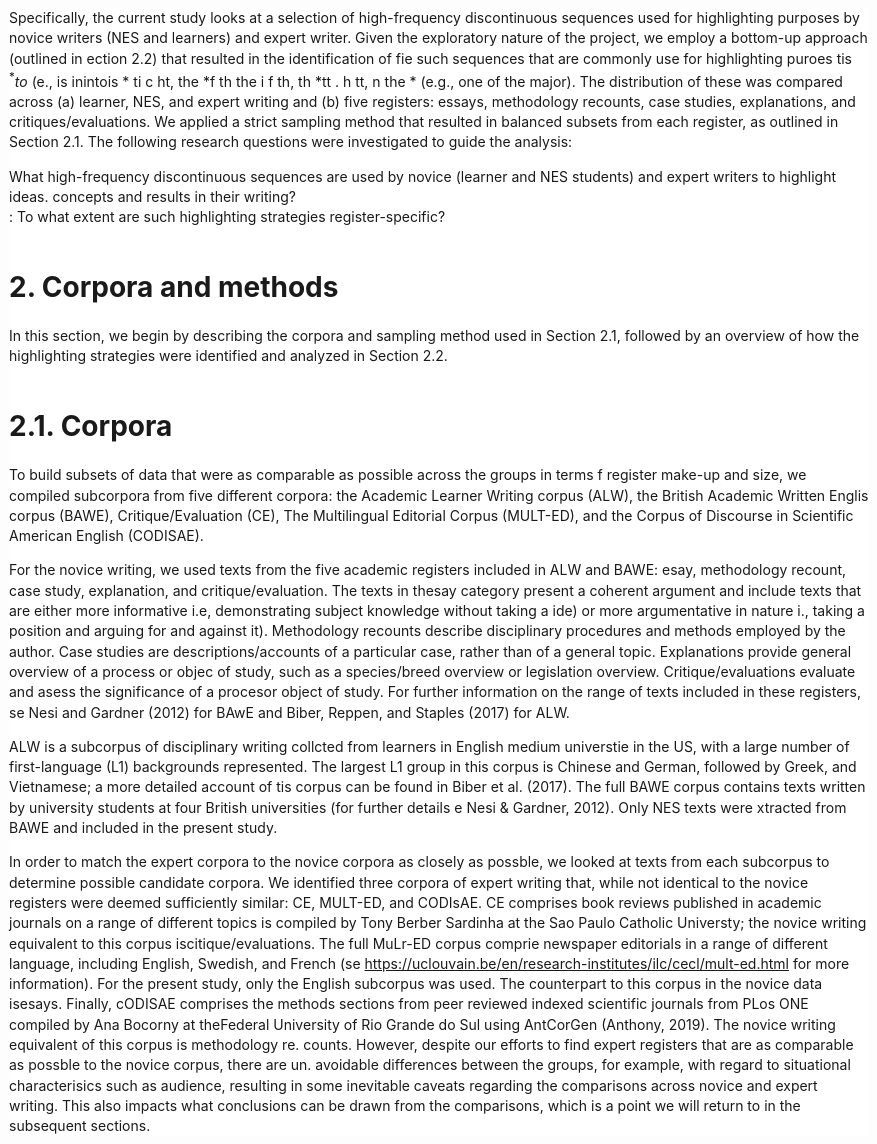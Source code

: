 Specifically, the current study looks at a selection of high-frequency discontinuous sequences used for highlighting purposes by novice writers (NES and learners) and expert writer. Given the exploratory nature of the project, we employ a bottom-up approach (outlined in ection 2.2) that resulted in the identification of fie such sequences that are commonly use for highlighting puroes tis $^ { \ast } t o$ (e., is inintois \* ti c ht, the \*f th the i f th, th \*tt . h  tt,  n the \* (e.g., one of the major). The distribution of these was compared across (a) learner, NES, and expert writing and (b) five registers: essays, methodology recounts, case studies, explanations, and critiques/evaluations. We applied a strict sampling method that resulted in balanced subsets from each register, as outlined in Section 2.1. The following research questions were investigated to guide the analysis:

What high-frequency discontinuous sequences are used by novice (learner and NES students) and expert writers to highlight ideas. concepts and results in their writing?   
: To what extent are such highlighting strategies register-specific?

# 2. Corpora and methods

In this section, we begin by describing the corpora and sampling method used in Section 2.1, followed by an overview of how the highlighting strategies were identified and analyzed in Section 2.2.

# 2.1. Corpora

To build subsets of data that were as comparable as possible across the groups in terms f register make-up and size, we compiled subcorpora from five different corpora: the Academic Learner Writing corpus (ALW), the British Academic Written Englis corpus (BAWE), Critique/Evaluation (CE), The Multilingual Editorial Corpus (MULT-ED), and the Corpus of Discourse in Scientific American English (CODISAE).

For the novice writing, we used texts from the five academic registers included in ALW and BAWE: esay, methodology recount, case study, explanation, and critique/evaluation. The texts in thesay category present a coherent argument and include texts that are either more informative i.e, demonstrating subject knowledge without taking a ide) or more argumentative in nature i., taking a position and arguing for and against it). Methodology recounts describe disciplinary procedures and methods employed by the author. Case studies are descriptions/accounts of a particular case, rather than of a general topic. Explanations provide  general overview of a process or objec of study, such as a species/breed overview or legislation overview. Critique/evaluations evaluate and asess the significance of a procesor object of study. For further information on the range of texts included in these registers, se Nesi and Gardner (2012) for BAwE and Biber, Reppen, and Staples (2017) for ALW.

ALW is a subcorpus of disciplinary writing collcted from learners in English medium universtie in the US, with a large number of first-language (L1) backgrounds represented. The largest L1 group in this corpus is Chinese and German, followed by Greek, and Vietnamese; a more detailed account of tis corpus can be found in Biber et al. (2017). The full BAWE corpus contains texts written by university students at four British universities (for further details e Nesi & Gardner, 2012). Only NES texts were xtracted from BAWE and included in the present study.

In order to match the expert corpora to the novice corpora as closely as possble, we looked at texts from each subcorpus to determine possible candidate corpora. We identified three corpora of expert writing that, while not identical to the novice registers were deemed sufficiently similar: CE, MULT-ED, and CODIsAE. CE comprises book reviews published in academic journals on a range of different topics is compiled by Tony Berber Sardinha at the Sao Paulo Catholic Universty; the novice writing equivalent to this corpus iscitique/evaluations. The full MuLr-ED corpus comprie newspaper editorials in a range of different language, including English, Swedish, and French (se https://uclouvain.be/en/research-institutes/ilc/cecl/mult-ed.html for more information). For the present study, only the English subcorpus was used. The counterpart to this corpus in the novice data isesays. Finally, cODISAE comprises the methods sections from peer reviewed indexed scientific journals from PLos ONE compiled by Ana Bocorny at theFederal University of Rio Grande do Sul using AntCorGen (Anthony, 2019). The novice writing equivalent of this corpus is methodology re. counts. However, despite our efforts to find expert registers that are as comparable as possble to the novice corpus, there are un. avoidable differences between the groups, for example, with regard to situational characterisics such as audience, resulting in some inevitable caveats regarding the comparisons across novice and expert writing. This also impacts what conclusions can be drawn from the comparisons, which is a point we will return to in the subsequent sections.
